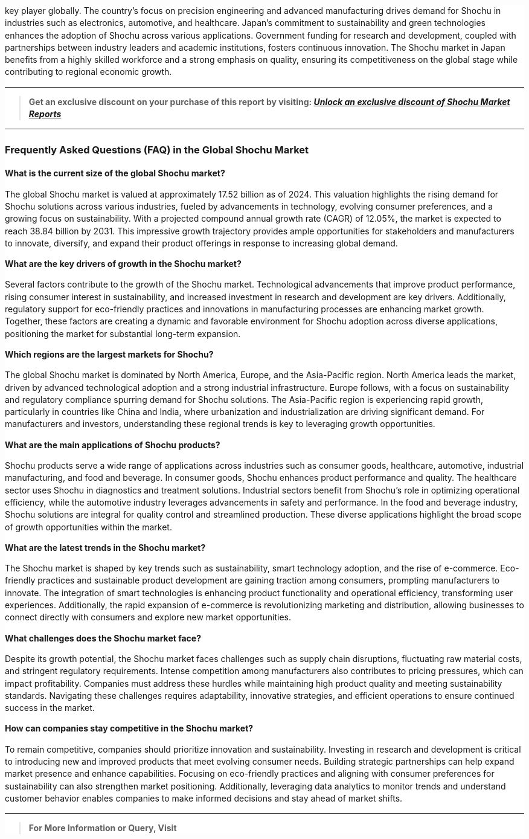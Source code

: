 key player globally. The country&rsquo;s focus on precision engineering and advanced manufacturing drives demand for Shochu in industries such as electronics, automotive, and healthcare. Japan&rsquo;s commitment to sustainability and green technologies enhances the adoption of Shochu across various applications. Government funding for research and development, coupled with partnerships between industry leaders and academic institutions, fosters continuous innovation. The Shochu market in Japan benefits from a highly skilled workforce and a strong emphasis on quality, ensuring its competitiveness on the global stage while contributing to regional economic growth.</p><hr /><blockquote><p><strong>Get an exclusive discount on your purchase of this report by visiting: <em><a href="://marketresearchpulse.com/ask-for-discount/65577?utm_source=Github&amp;utm_medium=030">Unlock an exclusive discount of Shochu Market Reports</a></em>&nbsp;</strong></p></blockquote><hr /><h3>Frequently Asked Questions (FAQ) in the Global Shochu Market</h3><p><strong>What is the current size of the global Shochu market?</strong></p><p>The global Shochu market is valued at approximately 17.52 billion as of 2024. This valuation highlights the rising demand for Shochu solutions across various industries, fueled by advancements in technology, evolving consumer preferences, and a growing focus on sustainability. With a projected compound annual growth rate (CAGR) of 12.05%, the market is expected to reach 38.84 billion by 2031. This impressive growth trajectory provides ample opportunities for stakeholders and manufacturers to innovate, diversify, and expand their product offerings in response to increasing global demand.</p><p><strong>What are the key drivers of growth in the Shochu market?</strong></p><p>Several factors contribute to the growth of the Shochu market. Technological advancements that improve product performance, rising consumer interest in sustainability, and increased investment in research and development are key drivers. Additionally, regulatory support for eco-friendly practices and innovations in manufacturing processes are enhancing market growth. Together, these factors are creating a dynamic and favorable environment for Shochu adoption across diverse applications, positioning the market for substantial long-term expansion.</p><p><strong>Which regions are the largest markets for Shochu?</strong></p><p>The global Shochu market is dominated by North America, Europe, and the Asia-Pacific region. North America leads the market, driven by advanced technological adoption and a strong industrial infrastructure. Europe follows, with a focus on sustainability and regulatory compliance spurring demand for Shochu solutions. The Asia-Pacific region is experiencing rapid growth, particularly in countries like China and India, where urbanization and industrialization are driving significant demand. For manufacturers and investors, understanding these regional trends is key to leveraging growth opportunities.</p><p><strong>What are the main applications of Shochu products?</strong></p><p>Shochu products serve a wide range of applications across industries such as consumer goods, healthcare, automotive, industrial manufacturing, and food and beverage. In consumer goods, Shochu enhances product performance and quality. The healthcare sector uses Shochu in diagnostics and treatment solutions. Industrial sectors benefit from Shochu&rsquo;s role in optimizing operational efficiency, while the automotive industry leverages advancements in safety and performance. In the food and beverage industry, Shochu solutions are integral for quality control and streamlined production. These diverse applications highlight the broad scope of growth opportunities within the market.</p><p><strong>What are the latest trends in the Shochu market?</strong></p><p>The Shochu market is shaped by key trends such as sustainability, smart technology adoption, and the rise of e-commerce. Eco-friendly practices and sustainable product development are gaining traction among consumers, prompting manufacturers to innovate. The integration of smart technologies is enhancing product functionality and operational efficiency, transforming user experiences. Additionally, the rapid expansion of e-commerce is revolutionizing marketing and distribution, allowing businesses to connect directly with consumers and explore new market opportunities.</p><p><strong>What challenges does the Shochu market face?</strong></p><p>Despite its growth potential, the Shochu market faces challenges such as supply chain disruptions, fluctuating raw material costs, and stringent regulatory requirements. Intense competition among manufacturers also contributes to pricing pressures, which can impact profitability. Companies must address these hurdles while maintaining high product quality and meeting sustainability standards. Navigating these challenges requires adaptability, innovative strategies, and efficient operations to ensure continued success in the market.</p><p><strong>How can companies stay competitive in the Shochu market?</strong></p><p>To remain competitive, companies should prioritize innovation and sustainability. Investing in research and development is critical to introducing new and improved products that meet evolving consumer needs. Building strategic partnerships can help expand market presence and enhance capabilities. Focusing on eco-friendly practices and aligning with consumer preferences for sustainability can also strengthen market positioning. Additionally, leveraging data analytics to monitor trends and understand customer behavior enables companies to make informed decisions and stay ahead of market shifts.</p><hr /><blockquote><p><strong>For More Information or Query, Visit